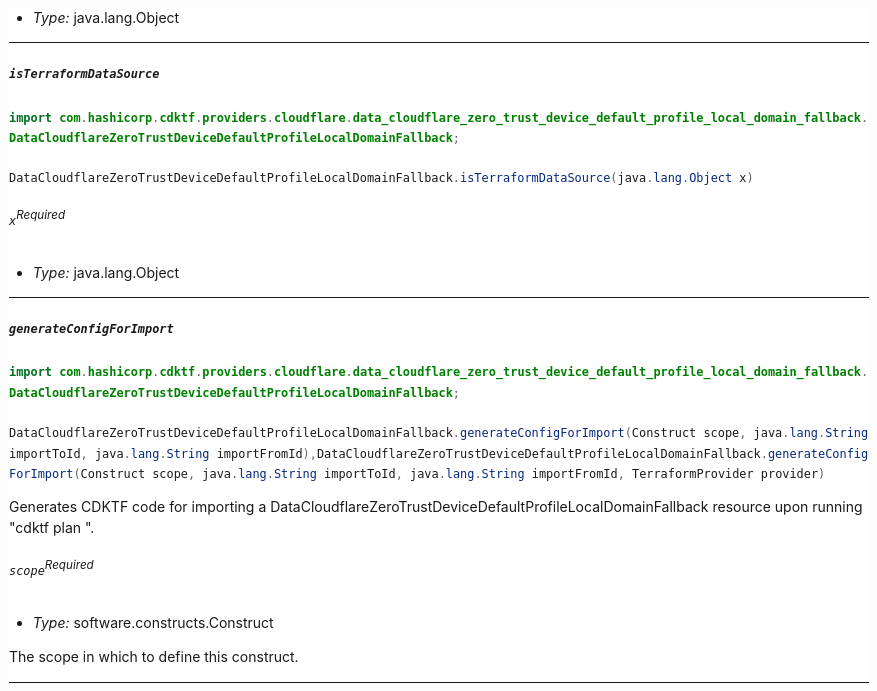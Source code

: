 - *Type:* java.lang.Object

---

##### `isTerraformDataSource` <a name="isTerraformDataSource" id="@cdktf/provider-cloudflare.dataCloudflareZeroTrustDeviceDefaultProfileLocalDomainFallback.DataCloudflareZeroTrustDeviceDefaultProfileLocalDomainFallback.isTerraformDataSource"></a>

```java
import com.hashicorp.cdktf.providers.cloudflare.data_cloudflare_zero_trust_device_default_profile_local_domain_fallback.DataCloudflareZeroTrustDeviceDefaultProfileLocalDomainFallback;

DataCloudflareZeroTrustDeviceDefaultProfileLocalDomainFallback.isTerraformDataSource(java.lang.Object x)
```

###### `x`<sup>Required</sup> <a name="x" id="@cdktf/provider-cloudflare.dataCloudflareZeroTrustDeviceDefaultProfileLocalDomainFallback.DataCloudflareZeroTrustDeviceDefaultProfileLocalDomainFallback.isTerraformDataSource.parameter.x"></a>

- *Type:* java.lang.Object

---

##### `generateConfigForImport` <a name="generateConfigForImport" id="@cdktf/provider-cloudflare.dataCloudflareZeroTrustDeviceDefaultProfileLocalDomainFallback.DataCloudflareZeroTrustDeviceDefaultProfileLocalDomainFallback.generateConfigForImport"></a>

```java
import com.hashicorp.cdktf.providers.cloudflare.data_cloudflare_zero_trust_device_default_profile_local_domain_fallback.DataCloudflareZeroTrustDeviceDefaultProfileLocalDomainFallback;

DataCloudflareZeroTrustDeviceDefaultProfileLocalDomainFallback.generateConfigForImport(Construct scope, java.lang.String importToId, java.lang.String importFromId),DataCloudflareZeroTrustDeviceDefaultProfileLocalDomainFallback.generateConfigForImport(Construct scope, java.lang.String importToId, java.lang.String importFromId, TerraformProvider provider)
```

Generates CDKTF code for importing a DataCloudflareZeroTrustDeviceDefaultProfileLocalDomainFallback resource upon running "cdktf plan <stack-name>".

###### `scope`<sup>Required</sup> <a name="scope" id="@cdktf/provider-cloudflare.dataCloudflareZeroTrustDeviceDefaultProfileLocalDomainFallback.DataCloudflareZeroTrustDeviceDefaultProfileLocalDomainFallback.generateConfigForImport.parameter.scope"></a>

- *Type:* software.constructs.Construct

The scope in which to define this construct.

---